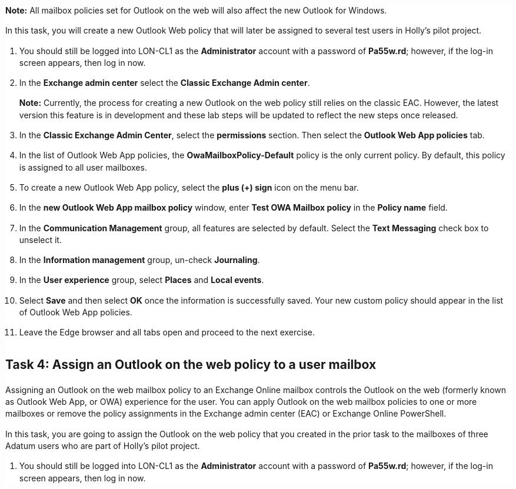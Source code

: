 **Note:** All mailbox policies set for Outlook on the web will also affect the new Outlook for Windows. 

In this task, you will create a new Outlook Web policy that will later be
assigned to several test users in Holly’s pilot project.

1. You should still be logged into LON-CL1 as the **Administrator** account
    with a password of **Pa55w.rd**; however, if the log-in screen appears, then
    log in now.
2. In the **Exchange admin center** select the **Classic Exchange Admin center**.

    **Note:** Currently, the process for creating a new Outlook on the web policy still relies on the classic EAC. However, the latest version this feature is in development and these lab steps will be updated to reflect the new steps once released.
  
3. In the **Classic Exchange Admin Center**, select the **permissions** section. Then select the **Outlook Web
    App policies** tab.

4. In the list of Outlook Web App policies, the **OwaMailboxPolicy-Default**
    policy is the only current policy. By default, this policy is assigned to
    all user mailboxes.

5. To create a new Outlook Web App policy, select the **plus (+) sign** icon on
    the menu bar.

6. In the **new Outlook Web App mailbox policy** window, enter **Test OWA
    Mailbox policy** in the **Policy name** field.

7. In the **Communication Management** group, all features are selected by
    default. Select the **Text Messaging** check box to unselect it.

8. In the **Information management** group, un-check **Journaling**.

9. In the **User experience** group, select **Places** and **Local events**.

10. Select **Save** and then select **OK** once the information is successfully
    saved. Your new custom policy should appear in the list of Outlook Web App
    policies.

11. Leave the Edge browser and all tabs open and proceed to the next exercise.

## Task 4: Assign an Outlook on the web policy to a user mailbox

Assigning an Outlook on the web mailbox policy to an Exchange Online mailbox
controls the Outlook on the web (formerly known as Outlook Web App, or OWA)
experience for the user. You can apply Outlook on the web mailbox policies to
one or more mailboxes or remove the policy assignments in the Exchange admin
center (EAC) or Exchange Online PowerShell.

In this task, you are going to assign the Outlook on the web policy that you
created in the prior task to the mailboxes of three Adatum users who are part of
Holly’s pilot project.

1. You should still be logged into LON-CL1 as the **Administrator** account
    with a password of **Pa55w.rd**; however, if the log-in screen appears, then
    log in now.
